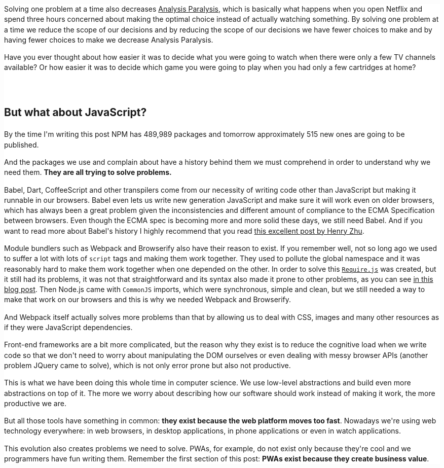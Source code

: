 Solving one problem at a time also decreases [Analysis Paralysis](https://en.wikipedia.org/wiki/Analysis_paralysis), which is basically what happens when you open Netflix and spend three hours concerned about making the optimal choice instead of actually watching something. By solving one problem at a time we reduce the scope of our decisions and by reducing the scope of our decisions we have fewer choices to make and by having fewer choices to make we decrease Analysis Paralysis.

Have you ever thought about how easier it was to decide what you were going to watch when there were only a few TV channels available? Or how easier it was to decide which game you were going to play when you had only a few cartridges at home?

<br>

## **But what about JavaScript?**

By the time I'm writing this post NPM has 489,989 packages and tomorrow approximately 515 new ones are going to be published.

And the packages we use and complain about have a history behind them we must comprehend in order to understand why we need them. **They are all trying to solve problems.**

Babel, Dart, CoffeeScript and other transpilers come from our necessity of writing code other than JavaScript but making it runnable in our browsers. Babel even lets us write new generation JavaScript and make sure it will work even on older browsers, which has always been a great problem given the inconsistencies and different amount of compliance to the ECMA Specification between browsers. Even though the ECMA spec is becoming more and more solid these days, we still need Babel. And if you want to read more about Babel's history I highly recommend that you read [this excellent post by Henry Zhu](https://babeljs.io/blog/2016/12/07/the-state-of-babel).

Module bundlers such as Webpack and Browserify also have their reason to exist. If you remember well, not so long ago we used to suffer a lot with lots of `script` tags and making them work together. They used to pollute the global namespace and it was reasonably hard to make them work together when one depended on the other. In order to solve this [`Require.js`](http://requirejs.org) was created, but it still had its problems, it was not that straightforward and its syntax also made it prone to other problems, as you can see [in this blog post](https://benmccormick.org/2015/05/28/moving-past-requirejs/). Then Node.js came with `CommonJS` imports, which were synchronous, simple and clean, but we still needed a way to make that work on our browsers and this is why we needed Webpack and Browserify.

And Webpack itself actually solves more problems than that by allowing us to deal with CSS, images and many other resources as if they were JavaScript dependencies.

Front-end frameworks are a bit more complicated, but the reason why they exist is to reduce the cognitive load when we write code so that we don't need to worry about manipulating the DOM ourselves or even dealing with messy browser APIs (another problem JQuery came to solve), which is not only error prone but also not productive.

This is what we have been doing this whole time in computer science. We use low-level abstractions and build even more abstractions on top of it. The more we worry about describing how our software should work instead of making it work, the more productive we are.

But all those tools have something in common: **they exist because the web platform moves too fast**. Nowadays we're using web technology everywhere: in web browsers, in desktop applications, in phone applications or even in watch applications.

This evolution also creates problems we need to solve. PWAs, for example, do not exist only because they're cool and we programmers have fun writing them. Remember the first section of this post: **PWAs exist because they create business value**.

